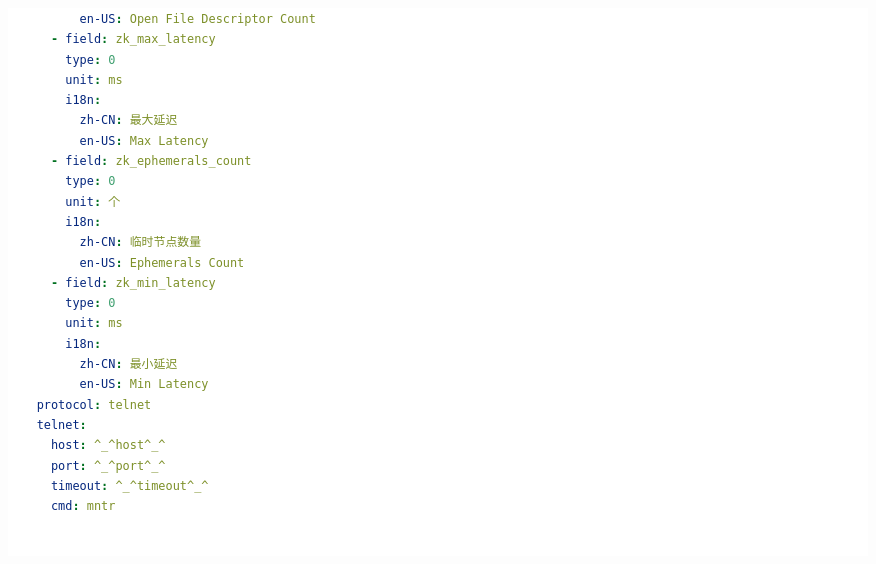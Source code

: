 ```yaml
          en-US: Open File Descriptor Count
      - field: zk_max_latency
        type: 0
        unit: ms
        i18n:
          zh-CN: 最大延迟
          en-US: Max Latency
      - field: zk_ephemerals_count
        type: 0
        unit: 个
        i18n:
          zh-CN: 临时节点数量
          en-US: Ephemerals Count
      - field: zk_min_latency
        type: 0
        unit: ms
        i18n:
          zh-CN: 最小延迟
          en-US: Min Latency
    protocol: telnet
    telnet:
      host: ^_^host^_^
      port: ^_^port^_^
      timeout: ^_^timeout^_^
      cmd: mntr

  
```
